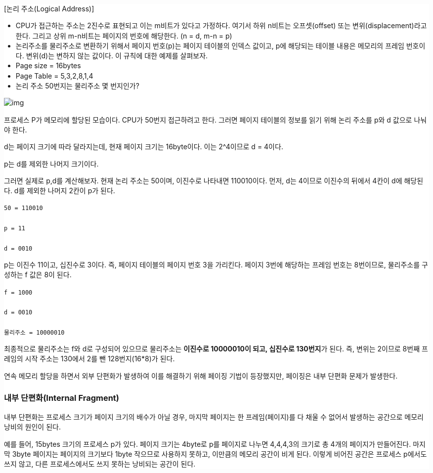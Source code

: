 [논리 주소(Logical Address)]

- CPU가 접근하는 주소는 2진수로 표현되고 이는 m비트가 있다고 가정하다. 여기서 하위 n비트는 오프셋(offset) 또는 변위(displacement)라고 한다. 그리고 상위 m-n비트는 페이지의 번호에 해당한다. (n = d, m-n = p)
- 논리주소를 물리주소로 변환하기 위해서 페이지 번호(p)는 페이지 테이블의 인덱스 값이고, p에 해당되는 테이블 내용은 메모리의 프레임 번호이다. 변위(d)는 변하지 않는 값이다. 이 규칙에 대한 예제를 살펴보자.
- Page size = 16bytes
- Page Table = 5,3,2,8,1,4
- 논리 주소 50번지는 물리주소 몇 번지인가?

![img](https://user-images.githubusercontent.com/34755287/54821891-d9191700-4ce6-11e9-98a4-425903e14323.png)

프로세스 P가 메모리에 할당된 모습이다. CPU가 50번지 접근하려고 한다. 그러면 페이지 테이블의 정보를 읽기 위해 논리 주소를 p와 d 값으로 나눠야 한다.

d는 페이지 크기에 따라 달라지는데, 현재 페이지 크기는 16byte이다. 이는 2^4이므로 d = 4이다.

p는 d를 제외한 나머지 크기이다.

그러면 실제로 p,d를 계산해보자. 현재 논리 주소는 50이며, 이진수로 나타내면 110010이다. 먼저, d는 4이므로 이진수의 뒤에서 4칸이 d에 해당된다. d를 제외한 나머지 2칸이 p가 된다.

```
50 = 110010

p = 11

d = 0010
```



p는 이진수 11이고, 십진수로 3이다. 즉, 페이지 테이블의 페이지 번호 3을 가리킨다. 페이지 3번에 해당하는 프레임 번호는 8번이므로, 물리주소를 구성하는 f 값은 8이 된다.

```
f = 1000

d = 0010

물리주소 = 10000010
```

최종적으로 물리주소는 f와 d로 구성되어 있으므로 물리주소는 **이진수로 10000010이 되고, 십진수로 130번지**가 된다. 즉, 변위는 2이므로 8번째 프레임의 시작 주소는 130에서 2를 뺀 128번지(16*8)가 된다.



연속 메모리 할당을 하면서 외부 단편화가 발생하여 이를 해결하기 위해 페이징 기법이 등장했지만, 페이징은 내부 단편화 문제가 발생한다.



### 내부 단편화(Internal Fragment)

내부 단편화는 프로세스 크기가 페이지 크기의 배수가 아닐 경우, 마지막 페이지는 한 프레임(페이지)를 다 채울 수 없어서 발생하는 공간으로 메모리 낭비의 원인이 된다.

예를 들어, 15bytes 크기의 프로세스 p가 있다. 페이지 크기는 4byte로 p를 페이지로 나누면 4,4,4,3의 크기로 총 4개의 페이지가 만들어진다. 마지막 3byte 페이지는 페이지의 크기보다 1byte 작으므로 사용하지 못하고, 이만큼의 메모리 공간이 비게 된다. 이렇게 비어진 공간은 프로세스 p에서도 쓰지 않고, 다른 프로세스에서도 쓰지 못하는 낭비되는 공간이 된다.

